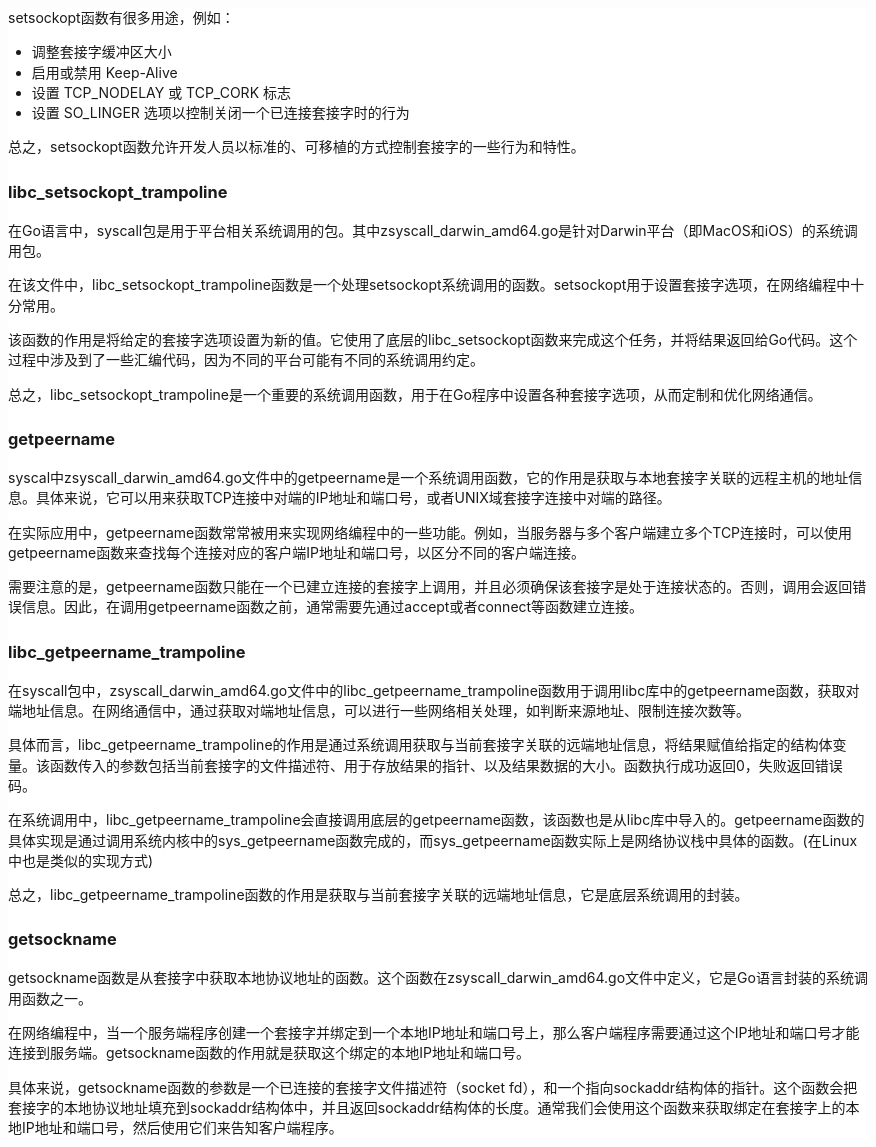 setsockopt函数有很多用途，例如：

- 调整套接字缓冲区大小
- 启用或禁用 Keep-Alive
- 设置 TCP_NODELAY 或 TCP_CORK 标志
- 设置 SO_LINGER 选项以控制关闭一个已连接套接字时的行为

总之，setsockopt函数允许开发人员以标准的、可移植的方式控制套接字的一些行为和特性。



### libc_setsockopt_trampoline

在Go语言中，syscall包是用于平台相关系统调用的包。其中zsyscall_darwin_amd64.go是针对Darwin平台（即MacOS和iOS）的系统调用包。

在该文件中，libc_setsockopt_trampoline函数是一个处理setsockopt系统调用的函数。setsockopt用于设置套接字选项，在网络编程中十分常用。

该函数的作用是将给定的套接字选项设置为新的值。它使用了底层的libc_setsockopt函数来完成这个任务，并将结果返回给Go代码。这个过程中涉及到了一些汇编代码，因为不同的平台可能有不同的系统调用约定。

总之，libc_setsockopt_trampoline是一个重要的系统调用函数，用于在Go程序中设置各种套接字选项，从而定制和优化网络通信。



### getpeername

syscal中zsyscall_darwin_amd64.go文件中的getpeername是一个系统调用函数，它的作用是获取与本地套接字关联的远程主机的地址信息。具体来说，它可以用来获取TCP连接中对端的IP地址和端口号，或者UNIX域套接字连接中对端的路径。

在实际应用中，getpeername函数常常被用来实现网络编程中的一些功能。例如，当服务器与多个客户端建立多个TCP连接时，可以使用getpeername函数来查找每个连接对应的客户端IP地址和端口号，以区分不同的客户端连接。

需要注意的是，getpeername函数只能在一个已建立连接的套接字上调用，并且必须确保该套接字是处于连接状态的。否则，调用会返回错误信息。因此，在调用getpeername函数之前，通常需要先通过accept或者connect等函数建立连接。



### libc_getpeername_trampoline

在syscall包中，zsyscall_darwin_amd64.go文件中的libc_getpeername_trampoline函数用于调用libc库中的getpeername函数，获取对端地址信息。在网络通信中，通过获取对端地址信息，可以进行一些网络相关处理，如判断来源地址、限制连接次数等。

具体而言，libc_getpeername_trampoline的作用是通过系统调用获取与当前套接字关联的远端地址信息，将结果赋值给指定的结构体变量。该函数传入的参数包括当前套接字的文件描述符、用于存放结果的指针、以及结果数据的大小。函数执行成功返回0，失败返回错误码。

在系统调用中，libc_getpeername_trampoline会直接调用底层的getpeername函数，该函数也是从libc库中导入的。getpeername函数的具体实现是通过调用系统内核中的sys_getpeername函数完成的，而sys_getpeername函数实际上是网络协议栈中具体的函数。(在Linux中也是类似的实现方式)

总之，libc_getpeername_trampoline函数的作用是获取与当前套接字关联的远端地址信息，它是底层系统调用的封装。



### getsockname

getsockname函数是从套接字中获取本地协议地址的函数。这个函数在zsyscall_darwin_amd64.go文件中定义，它是Go语言封装的系统调用函数之一。

在网络编程中，当一个服务端程序创建一个套接字并绑定到一个本地IP地址和端口号上，那么客户端程序需要通过这个IP地址和端口号才能连接到服务端。getsockname函数的作用就是获取这个绑定的本地IP地址和端口号。

具体来说，getsockname函数的参数是一个已连接的套接字文件描述符（socket fd），和一个指向sockaddr结构体的指针。这个函数会把套接字的本地协议地址填充到sockaddr结构体中，并且返回sockaddr结构体的长度。通常我们会使用这个函数来获取绑定在套接字上的本地IP地址和端口号，然后使用它们来告知客户端程序。

